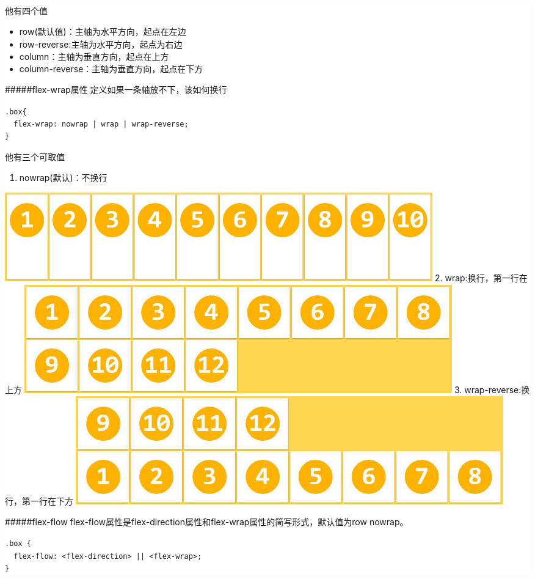 他有四个值
*  row(默认值)：主轴为水平方向，起点在左边
*  row-reverse:主轴为水平方向，起点为右边
*  column：主轴为垂直方向，起点在上方
*  column-reverse：主轴为垂直方向，起点在下方

#####flex-wrap属性
定义如果一条轴放不下，该如何换行
```
.box{
  flex-wrap: nowrap | wrap | wrap-reverse;
}
```
他有三个可取值
1. nowrap(默认)：不换行
<img src='images/nowrap.png' width='700px'/>
2. wrap:换行，第一行在上方
<img src='images/wrap.jpg' width='700px'/>
3. wrap-reverse:换行，第一行在下方
<img src='images/wrap-reverse.jpg' width='700px'/>

#####flex-flow
flex-flow属性是flex-direction属性和flex-wrap属性的简写形式，默认值为row nowrap。
```
.box {
  flex-flow: <flex-direction> || <flex-wrap>;
}
```
